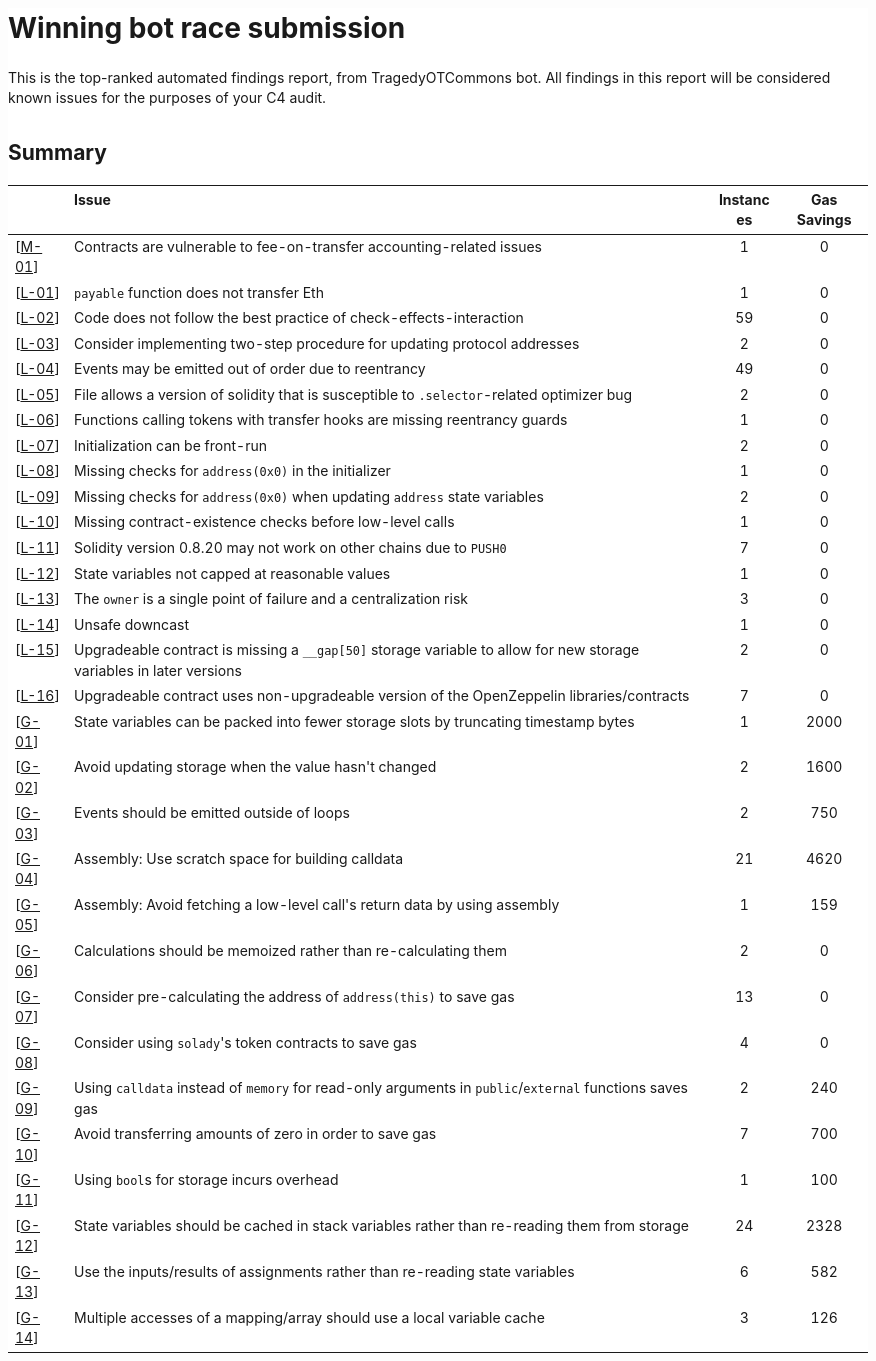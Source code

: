 # Winning bot race submission
This is the top-ranked automated findings report, from TragedyOTCommons bot. All findings in this report will be considered known issues for the purposes of your C4 audit.

## Summary

| |Issue|Instances| Gas Savings
|-|:-|:-:|:-:|
| [[M-01](#m-01)] | Contracts are vulnerable to fee-on-transfer accounting-related issues | 1| 0|
| [[L-01](#l-01)] | `payable` function does not transfer Eth | 1| 0|
| [[L-02](#l-02)] | Code does not follow the best practice of check-effects-interaction | 59| 0|
| [[L-03](#l-03)] | Consider implementing two-step procedure for updating protocol addresses | 2| 0|
| [[L-04](#l-04)] | Events may be emitted out of order due to reentrancy | 49| 0|
| [[L-05](#l-05)] | File allows a version of solidity that is susceptible to `.selector`-related optimizer bug | 2| 0|
| [[L-06](#l-06)] | Functions calling tokens with transfer hooks are missing reentrancy guards | 1| 0|
| [[L-07](#l-07)] | Initialization can be front-run | 2| 0|
| [[L-08](#l-08)] | Missing checks for `address(0x0)` in the initializer | 1| 0|
| [[L-09](#l-09)] | Missing checks for `address(0x0)` when updating `address` state variables | 2| 0|
| [[L-10](#l-10)] | Missing contract-existence checks before low-level calls | 1| 0|
| [[L-11](#l-11)] | Solidity version 0.8.20 may not work on other chains due to `PUSH0` | 7| 0|
| [[L-12](#l-12)] | State variables not capped at reasonable values | 1| 0|
| [[L-13](#l-13)] | The `owner` is a single point of failure and a centralization risk | 3| 0|
| [[L-14](#l-14)] | Unsafe downcast | 1| 0|
| [[L-15](#l-15)] | Upgradeable contract is missing a `__gap[50]` storage variable to allow for new storage variables in later versions | 2| 0|
| [[L-16](#l-16)] | Upgradeable contract uses non-upgradeable version of the OpenZeppelin libraries/contracts | 7| 0|
| [[G-01](#g-01)] | State variables can be packed into fewer storage slots by truncating timestamp bytes | 1| 2000|
| [[G-02](#g-02)] | Avoid updating storage when the value hasn't changed | 2| 1600|
| [[G-03](#g-03)] | Events should be emitted outside of loops | 2| 750|
| [[G-04](#g-04)] | Assembly: Use scratch space for building calldata | 21| 4620|
| [[G-05](#g-05)] | Assembly: Avoid fetching a low-level call's return data by using assembly | 1| 159|
| [[G-06](#g-06)] | Calculations should be memoized rather than re-calculating them | 2| 0|
| [[G-07](#g-07)] | Consider pre-calculating the address of `address(this)` to save gas | 13| 0|
| [[G-08](#g-08)] | Consider using `solady`'s token contracts to save gas | 4| 0|
| [[G-09](#g-09)] | Using `calldata` instead of `memory` for read-only arguments in `public`/`external` functions saves gas | 2| 240|
| [[G-10](#g-10)] | Avoid transferring amounts of zero in order to save gas | 7| 700|
| [[G-11](#g-11)] | Using `bool`s for storage incurs overhead | 1| 100|
| [[G-12](#g-12)] | State variables should be cached in stack variables rather than re-reading them from storage | 24| 2328|
| [[G-13](#g-13)] | Use the inputs/results of assignments rather than re-reading state variables | 6| 582|
| [[G-14](#g-14)] | Multiple accesses of a mapping/array should use a local variable cache | 3| 126|